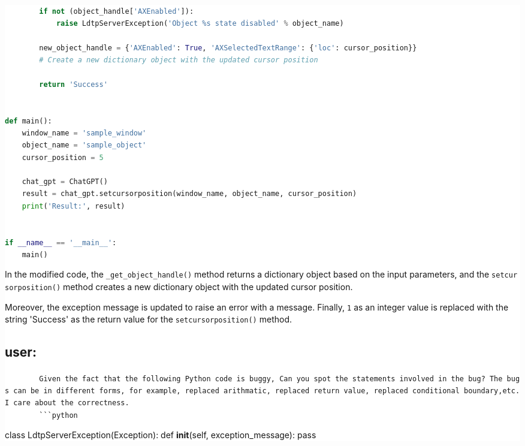 ```python
        if not (object_handle['AXEnabled']):
            raise LdtpServerException('Object %s state disabled' % object_name)
        
        new_object_handle = {'AXEnabled': True, 'AXSelectedTextRange': {'loc': cursor_position}}
        # Create a new dictionary object with the updated cursor position
        
        return 'Success'


def main():
    window_name = 'sample_window'
    object_name = 'sample_object'
    cursor_position = 5
    
    chat_gpt = ChatGPT()
    result = chat_gpt.setcursorposition(window_name, object_name, cursor_position)
    print('Result:', result)


if __name__ == '__main__':
    main()
``` 

In the modified code, the `_get_object_handle()` method returns a dictionary object based on the input parameters, and the `setcursorposition()` method creates a new dictionary object with the updated cursor position.

Moreover, the exception message is updated to raise an error with a message. Finally, `1` as an integer value is replaced with the string 'Success' as the return value for the `setcursorposition()` method.

## user: 


            Given the fact that the following Python code is buggy, Can you spot the statements involved in the bug? The bugs can be in different forms, for example, replaced arithmatic, replaced return value, replaced conditional boundary,etc. I care about the correctness.
            ```python
            





















class LdtpServerException(Exception):
    def __init__(self, exception_message):
        pass
